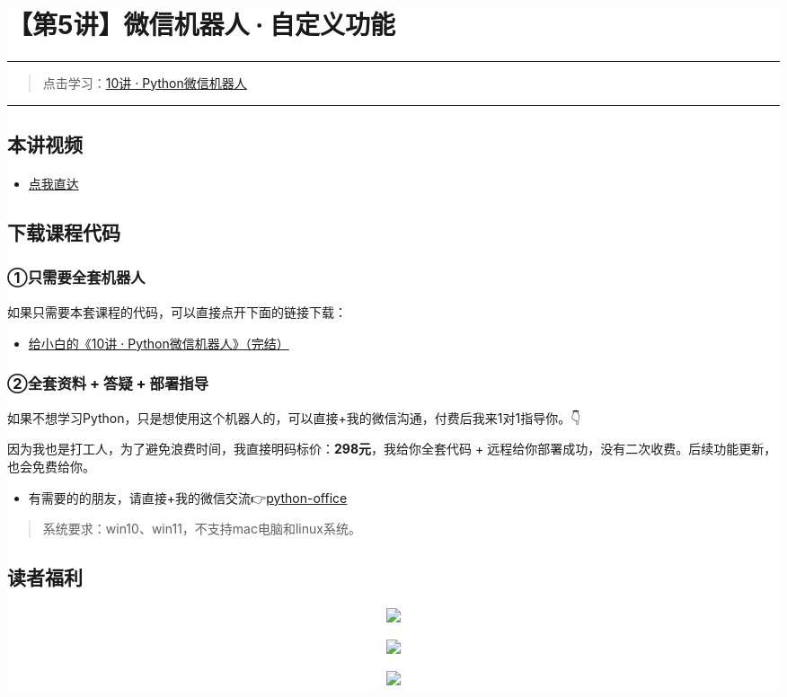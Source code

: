 # 【第5讲】微信机器人 · 自定义功能

------
> 点击学习：[10讲 · Python微信机器人](https://www.python-office.com/course-002/10-PyOfficeRobot/10-PyOfficeRobot.html)
------



## 本讲视频

- [点我直达](https://www.bilibili.com/video/BV1iKTtzBEMT)

## 下载课程代码



### ①只需要全套机器人

如果只需要本套课程的代码，可以直接点开下面的链接下载：

- [给小白的《10讲 · Python微信机器人》（完结）](https://mp.weixin.qq.com/s/2fZiSQPVtDJCz0fHtqrsVA?payreadticket=HBGGc074VDn2OgCtx3tp1QGdiyR7U3Egmy0KuVzttdcQ_X3U-qFv9L5P28QkXK9fUzBAkzY&scene=1)

### ②全套资料 + 答疑 + 部署指导

如果不想学习Python，只是想使用这个机器人的，可以直接+我的微信沟通，付费后我来1对1指导你。👇

因为我也是打工人，为了避免浪费时间，我直接明码标价：**298元**，我给你全套代码 + 远程给你部署成功，没有二次收费。后续功能更新，也会免费给你。

- 有需要的的朋友，请直接+我的微信交流👉[python-office](http://www.python4office.cn/wechat-qrcode/)

> 系统要求：win10、win11，不支持mac电脑和linux系统。


## 读者福利

<p align="center" id='福利合集-banner'>
    <a target="_blank" href='http://python4office.cn/sideline-pro-list/'>
    <img src="https://cos.python-office.com/ads/fuli/all-1.jpg" width="100%"/>
    </a>   
</p>


<p align="center" id='30讲自动化办公-banner'>
    <a target="_blank" href='https://www.python-office.com/video/video.html'>
    <img src="https://website-python-1300615378.cos.ap-nanjing.myqcloud.com/%E5%BC%95%E5%AF%BC%E8%B6%85%E9%93%BE%E6%8E%A5%2Fauto-work.jpg" width="100%"/>
    </a>   
</p>



<p align="center" id='100本电子书-banner'>
    <a target="_blank" href='https://mp.weixin.qq.com/s/6bM_3tROqdY_2WbBShzqyw'>
    <img src="https://website-python-1300615378.cos.ap-nanjing.myqcloud.com/%E5%BC%95%E5%AF%BC%E8%B6%85%E9%93%BE%E6%8E%A5%2Febook.jpg" width="100%"/>
    </a>   
</p>